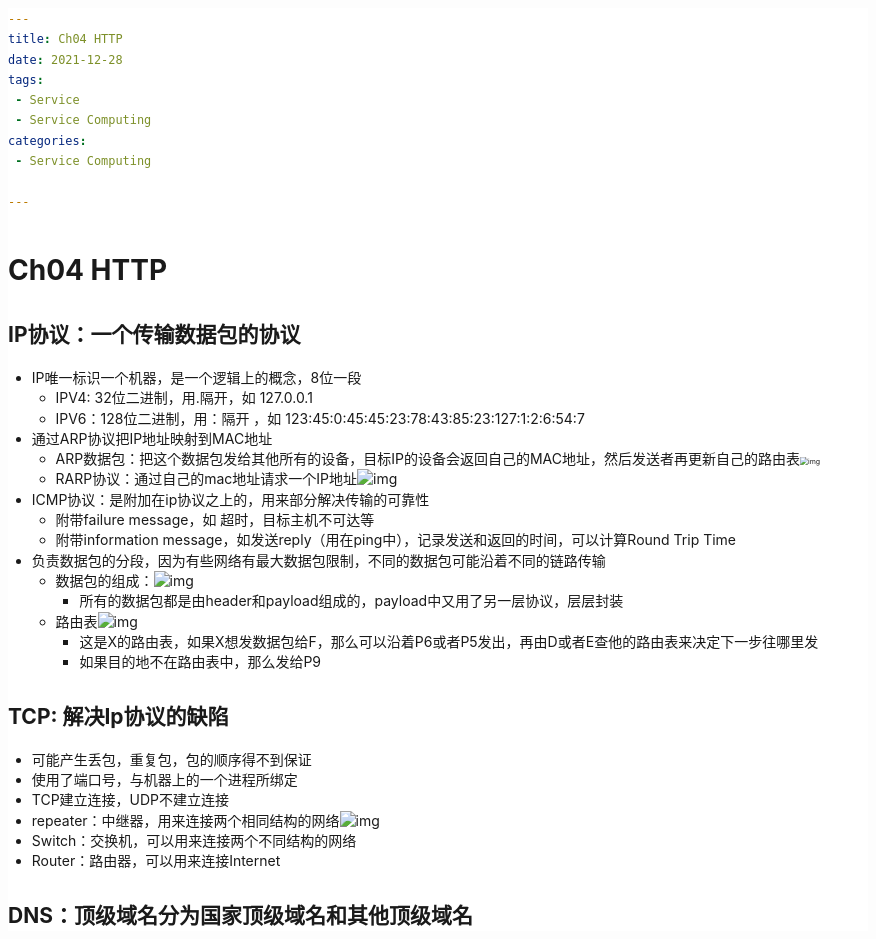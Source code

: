 ```yaml
---
title: Ch04 HTTP
date: 2021-12-28
tags:
 - Service
 - Service Computing
categories:
 - Service Computing

---
```


# Ch04 HTTP

## IP协议：一个传输数据包的协议

+ IP唯一标识一个机器，是一个逻辑上的概念，8位一段
  + IPV4: 32位二进制，用.隔开，如 127.0.0.1
  + IPV6：128位二进制，用：隔开 ，如 123:45:0:45:45:23:78:43:85:23:127:1:2:6:54:7
+ 通过ARP协议把IP地址映射到MAC地址
  + ARP数据包：把这个数据包发给其他所有的设备，目标IP的设备会返回自己的MAC地址，然后发送者再更新自己的路由表<img src="https://markdown-1301334775.cos.eu-frankfurt.myqcloud.com/markdown/77625ea2-32bd-45b3-92ec-a6cb42e71cf8-14899999.jpg" alt="img" style="zoom: 50%;" />
  + RARP协议：通过自己的mac地址请求一个IP地址![img](https://markdown-1301334775.cos.eu-frankfurt.myqcloud.com/markdown/ba1e8c65-65bf-4d6d-b491-886de22cf2cc-14899999.jpg)
+ ICMP协议：是附加在ip协议之上的，用来部分解决传输的可靠性
  + 附带failure message，如 超时，目标主机不可达等
  + 附带information message，如发送reply（用在ping中），记录发送和返回的时间，可以计算Round Trip Time
+ 负责数据包的分段，因为有些网络有最大数据包限制，不同的数据包可能沿着不同的链路传输
  + 数据包的组成：![img](https://markdown-1301334775.cos.eu-frankfurt.myqcloud.com/markdown/f22a9dc7-8cc9-4b2c-87c8-aec612d69e67-14899999.jpg)
    + 所有的数据包都是由header和payload组成的，payload中又用了另一层协议，层层封装
  + 路由表![img](https://markdown-1301334775.cos.eu-frankfurt.myqcloud.com/markdown/6ba681fd-e8bf-49d3-b2c3-92fccc520cf5-14899999.jpg)
    + 这是X的路由表，如果X想发数据包给F，那么可以沿着P6或者P5发出，再由D或者E查他的路由表来决定下一步往哪里发
    + 如果目的地不在路由表中，那么发给P9



## TCP: 解决Ip协议的缺陷

+ 可能产生丢包，重复包，包的顺序得不到保证
+ 使用了端口号，与机器上的一个进程所绑定
+ TCP建立连接，UDP不建立连接
+ repeater：中继器，用来连接两个相同结构的网络![img](https://markdown-1301334775.cos.eu-frankfurt.myqcloud.com/markdown/e99957a6-ffc5-44b1-a359-c8b2584f85e7-14899999.jpg)
+ Switch：交换机，可以用来连接两个不同结构的网络
+ Router：路由器，可以用来连接Internet



## DNS：顶级域名分为国家顶级域名和其他顶级域名
